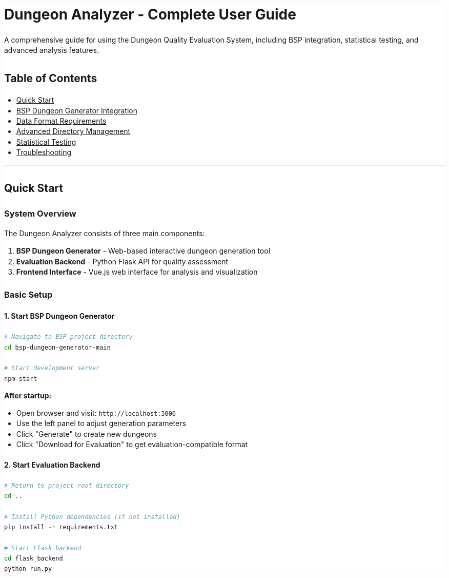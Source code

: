 # Dungeon Analyzer - Complete User Guide

A comprehensive guide for using the Dungeon Quality Evaluation System, including BSP integration, statistical testing, and advanced analysis features.

## Table of Contents

- [Quick Start](#quick-start)
- [BSP Dungeon Generator Integration](#bsp-dungeon-generator-integration)
- [Data Format Requirements](#data-format-requirements)
- [Advanced Directory Management](#advanced-directory-management)
- [Statistical Testing](#statistical-testing)
- [Troubleshooting](#troubleshooting)

---

## Quick Start

### System Overview

The Dungeon Analyzer consists of three main components:
1. **BSP Dungeon Generator** - Web-based interactive dungeon generation tool
2. **Evaluation Backend** - Python Flask API for quality assessment
3. **Frontend Interface** - Vue.js web interface for analysis and visualization

### Basic Setup

#### 1. Start BSP Dungeon Generator

```bash
# Navigate to BSP project directory
cd bsp-dungeon-generator-main

# Start development server
npm start
```

**After startup:**
- Open browser and visit: `http://localhost:3000`
- Use the left panel to adjust generation parameters
- Click "Generate" to create new dungeons
- Click "Download for Evaluation" to get evaluation-compatible format

#### 2. Start Evaluation Backend

```bash
# Return to project root directory
cd ..

# Install Python dependencies (if not installed)
pip install -r requirements.txt

# Start Flask backend
cd flask_backend
python run.py
```
